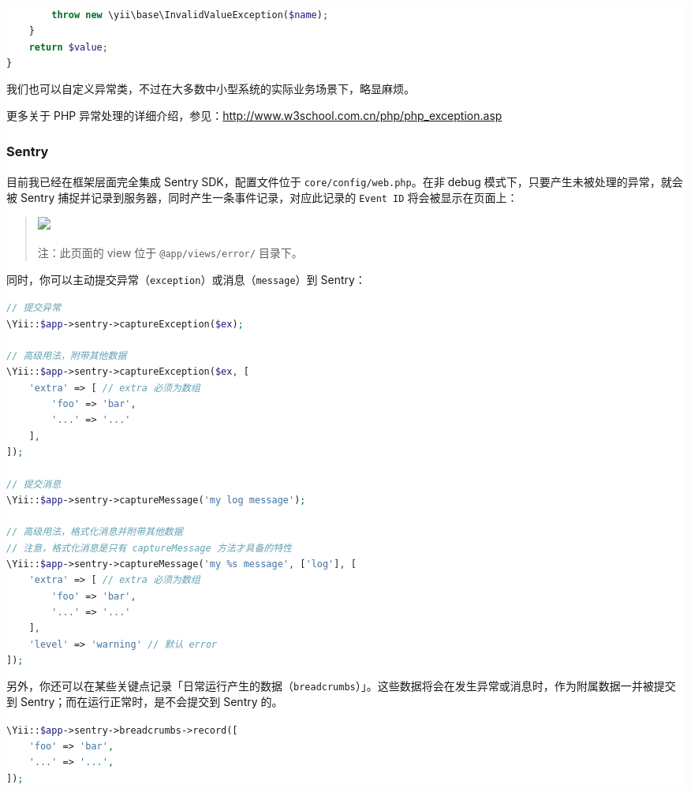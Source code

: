 ```php
        throw new \yii\base\InvalidValueException($name);
    }
    return $value;
}
```

我们也可以自定义异常类，不过在大多数中小型系统的实际业务场景下，略显麻烦。

更多关于 PHP 异常处理的详细介绍，参见：<http://www.w3school.com.cn/php/php_exception.asp>

### Sentry

目前我已经在框架层面完全集成 Sentry SDK，配置文件位于 `core/config/web.php`。在非 debug 模式下，只要产生未被处理的异常，就会被 Sentry 捕捉并记录到服务器，同时产生一条事件记录，对应此记录的 `Event ID` 将会被显示在页面上：

> ![](https://gitee.com/uploads/images/2018/0523/102424_aa9f22eb_1941091.png)
>
> 注：此页面的 view 位于 `@app/views/error/` 目录下。

同时，你可以主动提交异常（`exception`）或消息（`message`）到 Sentry：

```php
// 提交异常
\Yii::$app->sentry->captureException($ex);

// 高级用法，附带其他数据
\Yii::$app->sentry->captureException($ex, [
    'extra' => [ // extra 必须为数组
        'foo' => 'bar',
        '...' => '...'
    ],
]);

// 提交消息
\Yii::$app->sentry->captureMessage('my log message');

// 高级用法，格式化消息并附带其他数据
// 注意，格式化消息是只有 captureMessage 方法才具备的特性
\Yii::$app->sentry->captureMessage('my %s message', ['log'], [
    'extra' => [ // extra 必须为数组
        'foo' => 'bar',
        '...' => '...'
    ],
    'level' => 'warning' // 默认 error
]);
```

另外，你还可以在某些关键点记录「日常运行产生的数据（`breadcrumbs`）」。这些数据将会在发生异常或消息时，作为附属数据一并被提交到 Sentry；而在运行正常时，是不会提交到 Sentry 的。

```php
\Yii::$app->sentry->breadcrumbs->record([
    'foo' => 'bar',
    '...' => '...',
]);
```
